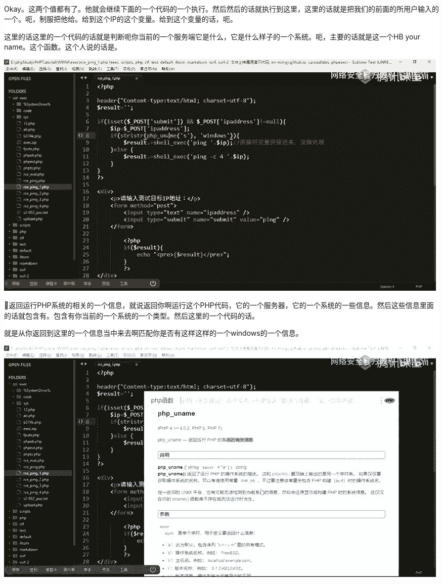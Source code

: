 Okay。这两个值都有了。他就会继续下面的一个代码的一个执行。然后然后的话就执行到这里，这里的话就是把我们的前面的所用户输入的一个。呃，制服把他给。给到这个IP的这个变量。给到这个变量的话，呃。

这里的话这里的一个代码的话就是判断呃你当前的一个服务端它是什么，它是什么样子的一个系统。呃，主要的话就是这一个HB your name。这个函数。这个人说的话是。



![](img/7d184de72c6358ef5adcf3982ef88641_87.png)

🤧返回运行PHP系统的相关的一个信息，就说返回你啊运行这个PHP代码，它的一个服务器，它的一个系统的一些信息。然后这些信息里面的话就包含有。包含有你当前的一个系统的一个类型。然后这里的一个代码的话。

就是从你返回到这里的一个信息当中来去啊匹配你是否有这样这样的一个windows的一个信息。

![](img/7d184de72c6358ef5adcf3982ef88641_89.png)
